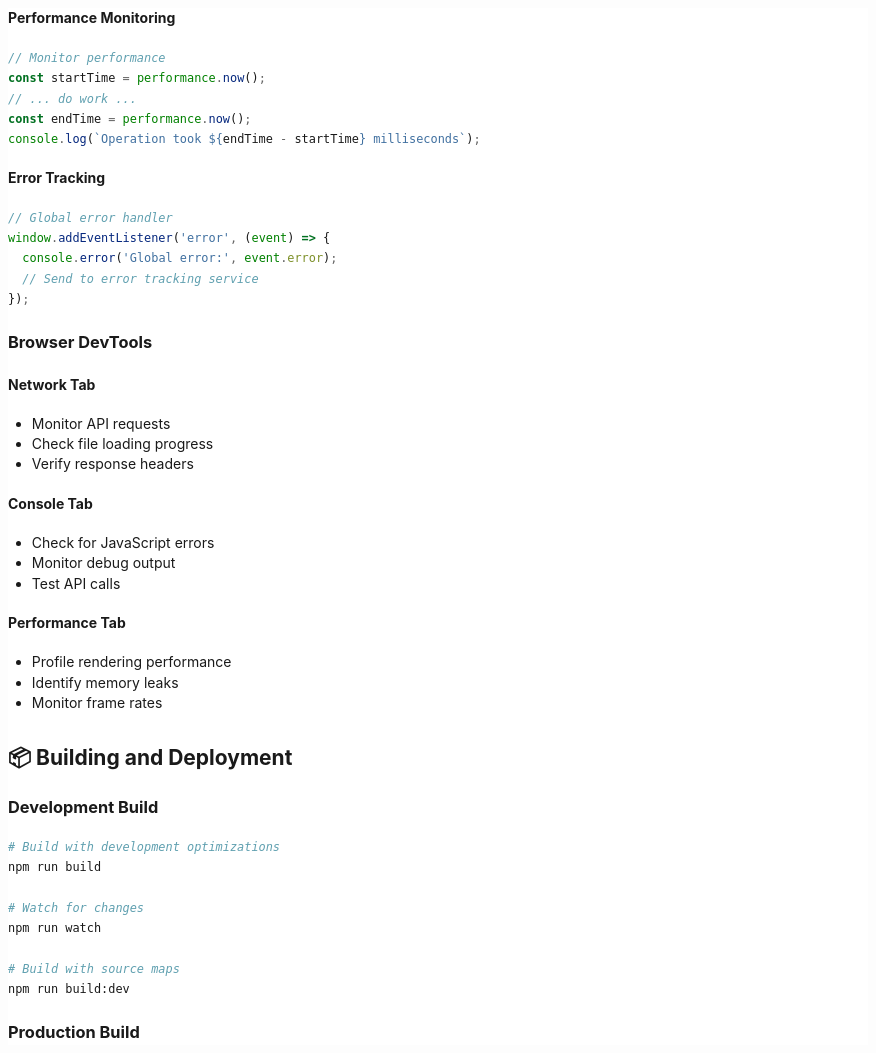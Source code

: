 #### Performance Monitoring
```javascript
// Monitor performance
const startTime = performance.now();
// ... do work ...
const endTime = performance.now();
console.log(`Operation took ${endTime - startTime} milliseconds`);
```

#### Error Tracking
```javascript
// Global error handler
window.addEventListener('error', (event) => {
  console.error('Global error:', event.error);
  // Send to error tracking service
});
```

### Browser DevTools

#### Network Tab
- Monitor API requests
- Check file loading progress
- Verify response headers

#### Console Tab
- Check for JavaScript errors
- Monitor debug output
- Test API calls

#### Performance Tab
- Profile rendering performance
- Identify memory leaks
- Monitor frame rates

## 📦 Building and Deployment

### Development Build

```bash
# Build with development optimizations
npm run build

# Watch for changes
npm run watch

# Build with source maps
npm run build:dev
```

### Production Build
